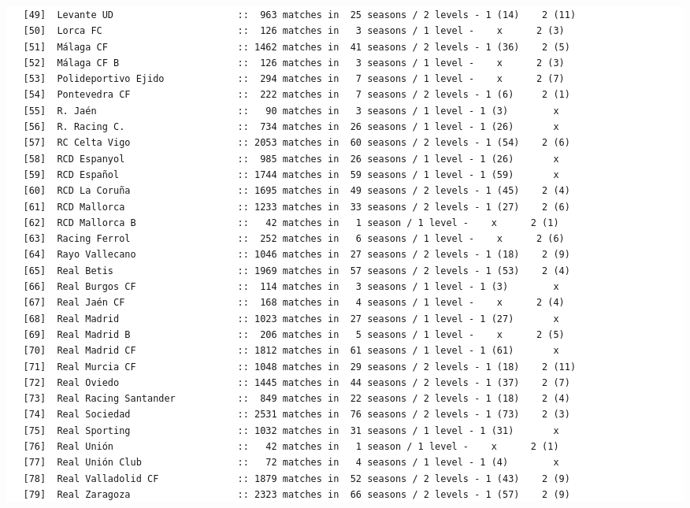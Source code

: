 ```
   [49]  Levante UD                      ::  963 matches in  25 seasons / 2 levels - 1 (14)    2 (11)    
   [50]  Lorca FC                        ::  126 matches in   3 seasons / 1 level -    x      2 (3)     
   [51]  Málaga CF                       :: 1462 matches in  41 seasons / 2 levels - 1 (36)    2 (5)     
   [52]  Málaga CF B                     ::  126 matches in   3 seasons / 1 level -    x      2 (3)     
   [53]  Polideportivo Ejido             ::  294 matches in   7 seasons / 1 level -    x      2 (7)     
   [54]  Pontevedra CF                   ::  222 matches in   7 seasons / 2 levels - 1 (6)     2 (1)     
   [55]  R. Jaén                         ::   90 matches in   3 seasons / 1 level - 1 (3)        x      
   [56]  R. Racing C.                    ::  734 matches in  26 seasons / 1 level - 1 (26)       x      
   [57]  RC Celta Vigo                   :: 2053 matches in  60 seasons / 2 levels - 1 (54)    2 (6)     
   [58]  RCD Espanyol                    ::  985 matches in  26 seasons / 1 level - 1 (26)       x      
   [59]  RCD Español                     :: 1744 matches in  59 seasons / 1 level - 1 (59)       x      
   [60]  RCD La Coruña                   :: 1695 matches in  49 seasons / 2 levels - 1 (45)    2 (4)     
   [61]  RCD Mallorca                    :: 1233 matches in  33 seasons / 2 levels - 1 (27)    2 (6)     
   [62]  RCD Mallorca B                  ::   42 matches in   1 season / 1 level -    x      2 (1)     
   [63]  Racing Ferrol                   ::  252 matches in   6 seasons / 1 level -    x      2 (6)     
   [64]  Rayo Vallecano                  :: 1046 matches in  27 seasons / 2 levels - 1 (18)    2 (9)     
   [65]  Real Betis                      :: 1969 matches in  57 seasons / 2 levels - 1 (53)    2 (4)     
   [66]  Real Burgos CF                  ::  114 matches in   3 seasons / 1 level - 1 (3)        x      
   [67]  Real Jaén CF                    ::  168 matches in   4 seasons / 1 level -    x      2 (4)     
   [68]  Real Madrid                     :: 1023 matches in  27 seasons / 1 level - 1 (27)       x      
   [69]  Real Madrid B                   ::  206 matches in   5 seasons / 1 level -    x      2 (5)     
   [70]  Real Madrid CF                  :: 1812 matches in  61 seasons / 1 level - 1 (61)       x      
   [71]  Real Murcia CF                  :: 1048 matches in  29 seasons / 2 levels - 1 (18)    2 (11)    
   [72]  Real Oviedo                     :: 1445 matches in  44 seasons / 2 levels - 1 (37)    2 (7)     
   [73]  Real Racing Santander           ::  849 matches in  22 seasons / 2 levels - 1 (18)    2 (4)     
   [74]  Real Sociedad                   :: 2531 matches in  76 seasons / 2 levels - 1 (73)    2 (3)     
   [75]  Real Sporting                   :: 1032 matches in  31 seasons / 1 level - 1 (31)       x      
   [76]  Real Unión                      ::   42 matches in   1 season / 1 level -    x      2 (1)     
   [77]  Real Unión Club                 ::   72 matches in   4 seasons / 1 level - 1 (4)        x      
   [78]  Real Valladolid CF              :: 1879 matches in  52 seasons / 2 levels - 1 (43)    2 (9)     
   [79]  Real Zaragoza                   :: 2323 matches in  66 seasons / 2 levels - 1 (57)    2 (9)     
```